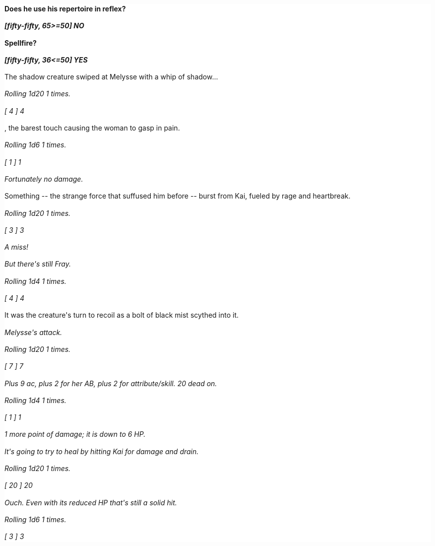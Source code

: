 **Does he use his repertoire in reflex?**

**_[fifty-fifty, 65>=50] NO_**

**Spellfire?**

**_[fifty-fifty, 36<=50] YES_**

The shadow creature swiped at Melysse with a whip of shadow...

*Rolling 1d20 1 times.*

*[  4  ] 4*

, the barest touch causing the woman to gasp in pain.

*Rolling 1d6 1 times.*

*[  1  ] 1*

*Fortunately no damage.*

Something -- the strange force that suffused him before -- burst from Kai, fueled by rage and heartbreak.

*Rolling 1d20 1 times.*

*[  3  ] 3*

*A miss!*

*But there's still Fray.*

*Rolling 1d4 1 times.*

*[  4  ] 4*

It was the creature's turn to recoil as a bolt of black mist scythed into it.

*Melysse's attack.*

*Rolling 1d20 1 times.*

*[  7  ] 7*

*Plus 9 ac, plus 2 for her AB, plus 2 for attribute/skill. 20 dead on.*

*Rolling 1d4 1 times.*

*[  1  ] 1*

*1 more point of damage; it is down to 6 HP.*

*It's going to try to heal by hitting Kai for damage and drain.*

*Rolling 1d20 1 times.*

*[  20  ] 20*

*Ouch. Even with its reduced HP that's still a solid hit.*

*Rolling 1d6 1 times.*

*[  3  ] 3*

